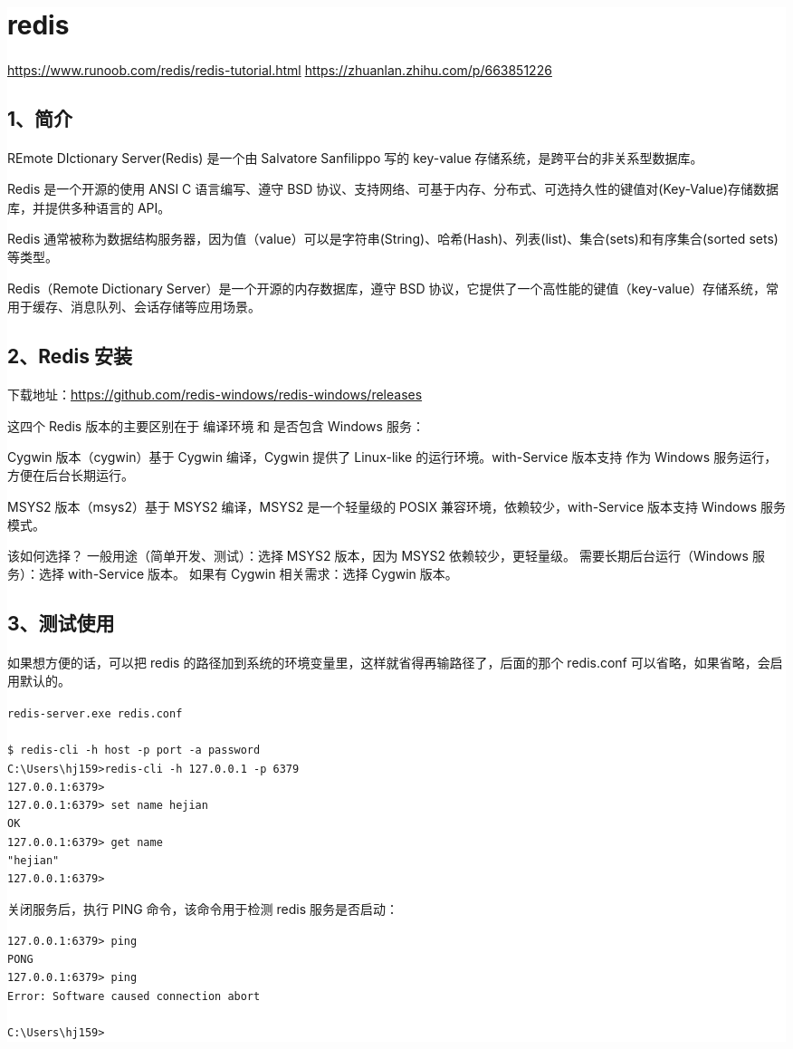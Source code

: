 # redis

https://www.runoob.com/redis/redis-tutorial.html
https://zhuanlan.zhihu.com/p/663851226

## 1、简介
REmote DIctionary Server(Redis) 是一个由 Salvatore Sanfilippo 写的 key-value 存储系统，是跨平台的非关系型数据库。

Redis 是一个开源的使用 ANSI C 语言编写、遵守 BSD 协议、支持网络、可基于内存、分布式、可选持久性的键值对(Key-Value)存储数据库，并提供多种语言的 API。

Redis 通常被称为数据结构服务器，因为值（value）可以是字符串(String)、哈希(Hash)、列表(list)、集合(sets)和有序集合(sorted sets)等类型。

Redis（Remote Dictionary Server）是一个开源的内存数据库，遵守 BSD 协议，它提供了一个高性能的键值（key-value）存储系统，常用于缓存、消息队列、会话存储等应用场景。

## 2、Redis 安装
下载地址：https://github.com/redis-windows/redis-windows/releases

这四个 Redis 版本的主要区别在于 编译环境 和 是否包含 Windows 服务：

Cygwin 版本（cygwin）基于 Cygwin 编译，Cygwin 提供了 Linux-like 的运行环境。with-Service 版本支持 作为 Windows 服务运行，方便在后台长期运行。

MSYS2 版本（msys2）基于 MSYS2 编译，MSYS2 是一个轻量级的 POSIX 兼容环境，依赖较少，with-Service 版本支持 Windows 服务模式。

该如何选择？
一般用途（简单开发、测试）：选择 MSYS2 版本，因为 MSYS2 依赖较少，更轻量级。
需要长期后台运行（Windows 服务）：选择 with-Service 版本。
如果有 Cygwin 相关需求：选择 Cygwin 版本。

## 3、测试使用
如果想方便的话，可以把 redis 的路径加到系统的环境变量里，这样就省得再输路径了，后面的那个 redis.conf 可以省略，如果省略，会启用默认的。
```
redis-server.exe redis.conf

$ redis-cli -h host -p port -a password
C:\Users\hj159>redis-cli -h 127.0.0.1 -p 6379
127.0.0.1:6379>
127.0.0.1:6379> set name hejian
OK
127.0.0.1:6379> get name
"hejian"
127.0.0.1:6379>
```

关闭服务后，执行 PING 命令，该命令用于检测 redis 服务是否启动：
```
127.0.0.1:6379> ping
PONG
127.0.0.1:6379> ping
Error: Software caused connection abort

C:\Users\hj159>
```
